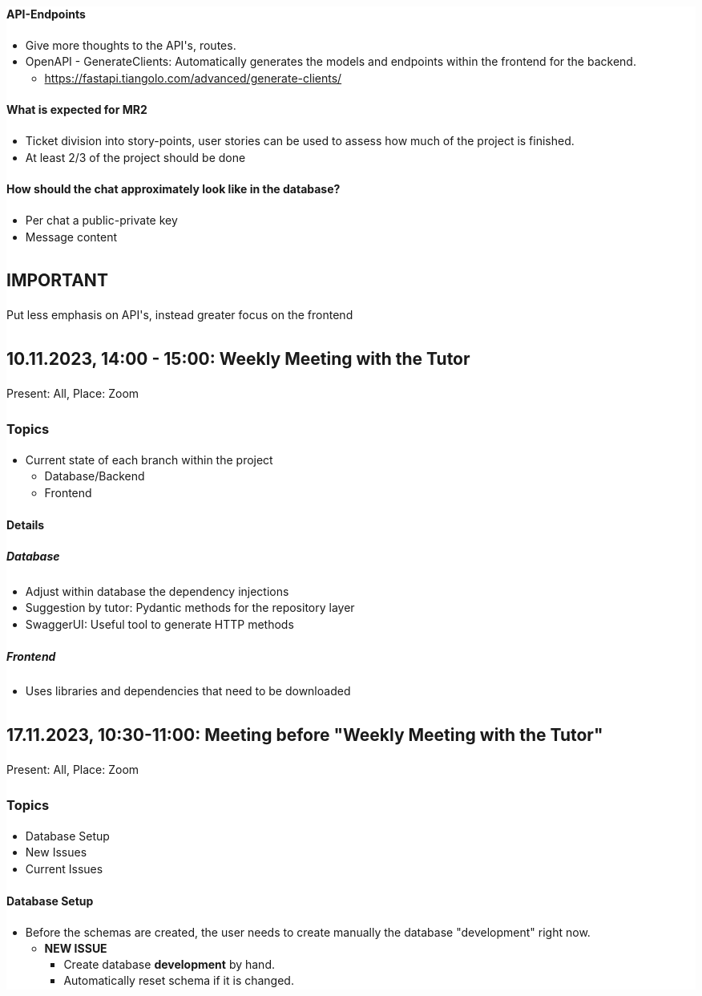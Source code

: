 #### API-Endpoints
* Give more thoughts to the API's, routes.
* OpenAPI - GenerateClients: Automatically generates the models and endpoints within the frontend for the backend.
  * https://fastapi.tiangolo.com/advanced/generate-clients/

#### What is expected for MR2
* Ticket division into story-points, user stories can be used to assess how much of the project is finished.
* At least 2/3 of the project should be done

#### How should the chat approximately look like in the database?
* Per chat a public-private key
* Message content

## IMPORTANT
Put less emphasis on API's, instead greater focus on the frontend


## 10.11.2023, 14:00 - 15:00: Weekly Meeting with the Tutor

Present: All, Place: Zoom

### Topics
* Current state of each branch within the project
  * Database/Backend
  * Frontend

#### Details
##### Database
* Adjust within database the dependency injections
* Suggestion by tutor: Pydantic methods for the repository layer
* SwaggerUI: Useful tool to generate HTTP methods

##### Frontend
* Uses libraries and dependencies that need to be downloaded

## 17.11.2023, 10:30-11:00: Meeting before "Weekly Meeting with the Tutor"

Present: All, Place: Zoom

### Topics
* Database Setup
* New Issues
* Current Issues

#### Database Setup
* Before the schemas are created, the user needs to create manually the database "development" right now.
  * **NEW ISSUE** 
    * Create database **development** by hand.
    * Automatically reset schema if it is changed.
